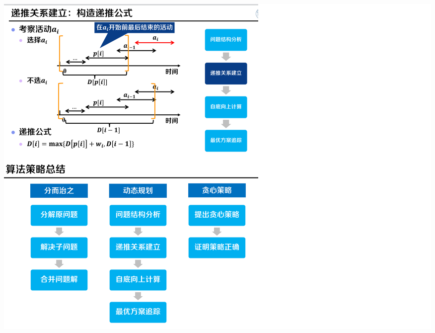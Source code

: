 


<img src="算法复习.assets/image-20201224215524504.png" alt="image-20201224215524504" style="zoom:50%;" />

<img src="算法复习.assets/image-20201224220153142.png" alt="image-20201224220153142" style="zoom:50%;" />
